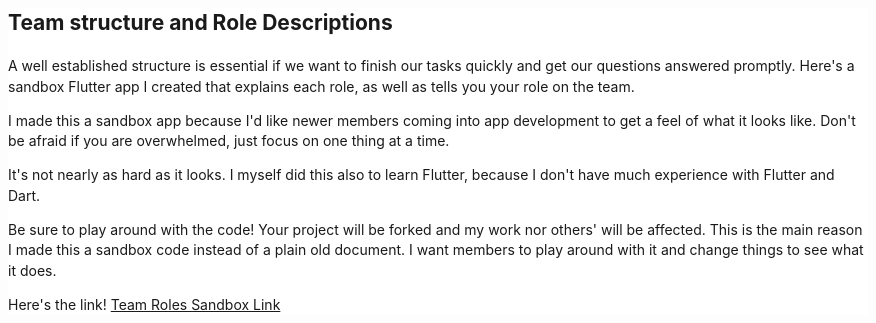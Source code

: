 ## Team structure and Role Descriptions
A well established structure is essential if we want to finish our tasks quickly and get our questions answered promptly. Here's a sandbox Flutter app I created that explains each role, as well as tells you your role on the team.

I made this a sandbox app because I'd like newer members coming into app development to get a feel of what it looks like. Don't be afraid if you are overwhelmed, just focus on one thing at a time. 

It's not nearly as hard as it looks. I myself did this also to learn Flutter, because I don't have much experience with Flutter and Dart.

Be sure to play around with the code! Your project will be forked and my work nor others' will be affected. This is the main reason I made this a sandbox code instead of a plain old document. I want members to play around with it and change things to see what it does. 

Here's the link! 
[Team Roles Sandbox Link](https://zapp.run/edit/flutter-zx3y06w2x3z0?entry=lib/main.dart&file=lib/main.dart)





